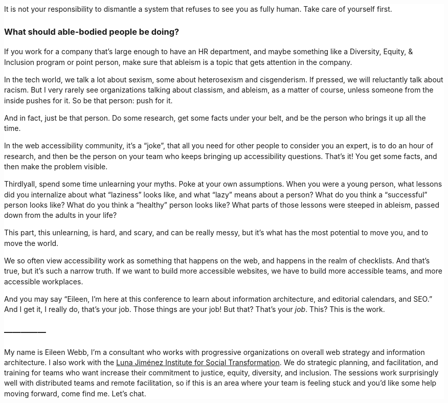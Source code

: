 It is not your responsibility to dismantle a system that refuses to see you as fully human. Take care of yourself first.

### What should able-bodied people be doing?
If you work for a company that’s large enough to have an HR department, and maybe something like a Diversity, Equity, & Inclusion program or point person, make sure that ableism is a topic that gets attention in the company.

In the tech world, we talk a lot about sexism, some about heterosexism and cisgenderism. If pressed, we will reluctantly talk about racism. But I very rarely see organizations talking about classism, and ableism, as a matter of course, unless someone from the inside pushes for it. So be that person: push for it.

And in fact, just be that person. Do some research, get some facts under your belt, and be the person who brings it up all the time.

In the web accessibility community, it’s a “joke”, that all you need for other people to consider you an expert, is to do an hour of research, and then be the person on your team who keeps bringing up accessibility questions. That’s it! You get some facts, and then make the problem visible.

Thirdlyall, spend some time unlearning your myths. Poke at your own assumptions. When you were a young person, what lessons did you internalize about what “laziness” looks like, and what “lazy” means about a person? What do you think a “successful” person looks like? What do you think a “healthy” person looks like? What parts of those lessons were steeped in ableism, passed down from the adults in your life? 

This part, this unlearning, is hard, and scary, and can be really messy, but it’s what has the most potential to move you, and to move the world.

We so often view accessibility work as something that happens on the web, and happens in the realm of checklists. And that’s true, but it’s such a narrow truth. If we want to build more accessible websites, we have to build more accessible teams, and more accessible workplaces.

And you may say “Eileen, I’m here at this conference to learn about information architecture, and editorial calendars, and SEO.” And I get it, I really do, that’s your job. Those things are your job! But that? That’s your _job_. This? This is the work.

### —————
My name is Eileen Webb, I’m a consultant who works with progressive organizations on overall web strategy and information architecture. I also work with the [Luna Jiménez Institute for Social Transformation](http://ljist.com). We do strategic planning, and facilitation, and training for teams who want increase their commitment to justice, equity, diversity, and inclusion. The sessions work surprisingly well with distributed teams and remote facilitation, so if this is an area where your team is feeling stuck and you’d like some help moving forward, come find me. Let’s chat. 